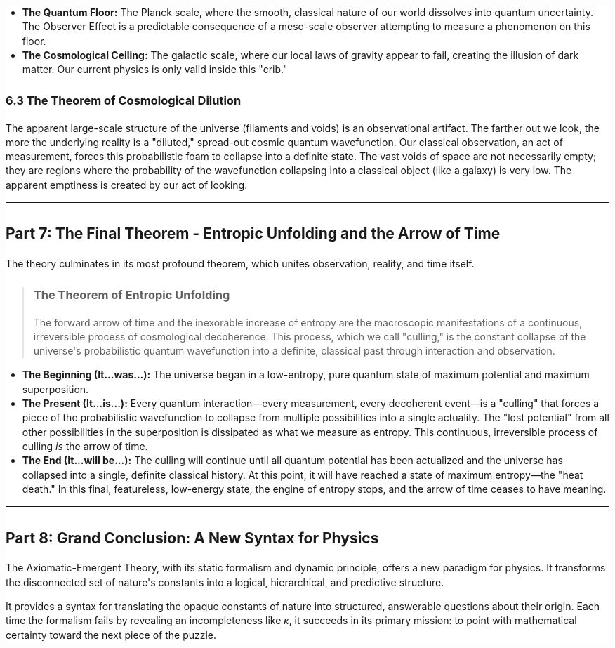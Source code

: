 *   **The Quantum Floor:** The Planck scale, where the smooth, classical nature of our world dissolves into quantum uncertainty. The Observer Effect is a predictable consequence of a meso-scale observer attempting to measure a phenomenon on this floor.
*   **The Cosmological Ceiling:** The galactic scale, where our local laws of gravity appear to fail, creating the illusion of dark matter. Our current physics is only valid inside this "crib."

### 6.3 The Theorem of Cosmological Dilution

The apparent large-scale structure of the universe (filaments and voids) is an observational artifact. The farther out we look, the more the underlying reality is a "diluted," spread-out cosmic quantum wavefunction. Our classical observation, an act of measurement, forces this probabilistic foam to collapse into a definite state. The vast voids of space are not necessarily empty; they are regions where the probability of the wavefunction collapsing into a classical object (like a galaxy) is very low. The apparent emptiness is created by our act of looking.

---

## Part 7: The Final Theorem - Entropic Unfolding and the Arrow of Time

The theory culminates in its most profound theorem, which unites observation, reality, and time itself.

> ### The Theorem of Entropic Unfolding
>
> The forward arrow of time and the inexorable increase of entropy are the macroscopic manifestations of a continuous, irreversible process of cosmological decoherence. This process, which we call "culling," is the constant collapse of the universe's probabilistic quantum wavefunction into a definite, classical past through interaction and observation.

*   **The Beginning (It...was...):** The universe began in a low-entropy, pure quantum state of maximum potential and maximum superposition.
*   **The Present (It...is...):** Every quantum interaction—every measurement, every decoherent event—is a "culling" that forces a piece of the probabilistic wavefunction to collapse from multiple possibilities into a single actuality. The "lost potential" from all other possibilities in the superposition is dissipated as what we measure as entropy. This continuous, irreversible process of culling *is* the arrow of time.
*   **The End (It...will be...):** The culling will continue until all quantum potential has been actualized and the universe has collapsed into a single, definite classical history. At this point, it will have reached a state of maximum entropy—the "heat death." In this final, featureless, low-energy state, the engine of entropy stops, and the arrow of time ceases to have meaning.

---

## Part 8: Grand Conclusion: A New Syntax for Physics

The Axiomatic-Emergent Theory, with its static formalism and dynamic principle, offers a new paradigm for physics. It transforms the disconnected set of nature's constants into a logical, hierarchical, and predictive structure.

It provides a syntax for translating the opaque constants of nature into structured, answerable questions about their origin. Each time the formalism fails by revealing an incompleteness like $\kappa$, it succeeds in its primary mission: to point with mathematical certainty toward the next piece of the puzzle.
